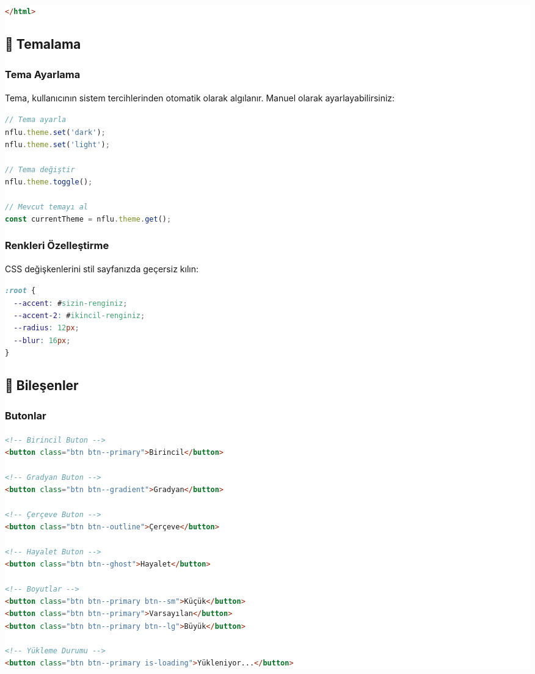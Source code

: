 ```html
</html>
```

## 🎨 Temalama

### Tema Ayarlama

Tema, kullanıcının sistem tercihlerinden otomatik olarak algılanır. Manuel olarak ayarlayabilirsiniz:

```javascript
// Tema ayarla
nflu.theme.set('dark');
nflu.theme.set('light');

// Tema değiştir
nflu.theme.toggle();

// Mevcut temayı al
const currentTheme = nflu.theme.get();
```

### Renkleri Özelleştirme

CSS değişkenlerini stil sayfanızda geçersiz kılın:

```css
:root {
  --accent: #sizin-renginiz;
  --accent-2: #ikincil-renginiz;
  --radius: 12px;
  --blur: 16px;
}
```

## 🧩 Bileşenler

### Butonlar

```html
<!-- Birincil Buton -->
<button class="btn btn--primary">Birincil</button>

<!-- Gradyan Buton -->
<button class="btn btn--gradient">Gradyan</button>

<!-- Çerçeve Buton -->
<button class="btn btn--outline">Çerçeve</button>

<!-- Hayalet Buton -->
<button class="btn btn--ghost">Hayalet</button>

<!-- Boyutlar -->
<button class="btn btn--primary btn--sm">Küçük</button>
<button class="btn btn--primary">Varsayılan</button>
<button class="btn btn--primary btn--lg">Büyük</button>

<!-- Yükleme Durumu -->
<button class="btn btn--primary is-loading">Yükleniyor...</button>
```

